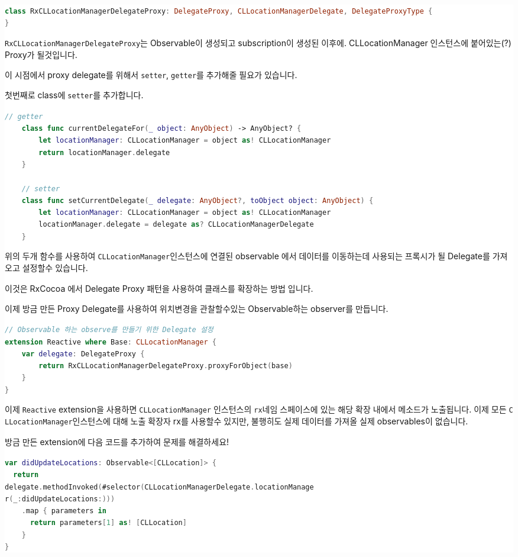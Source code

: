 ```swift
class RxCLLocationManagerDelegateProxy: DelegateProxy, CLLocationManagerDelegate, DelegateProxyType { 
}
```

`RxCLLocationManagerDelegateProxy`는 Observable이 생성되고 subscription이 생성된 이후에. CLLocationManager 인스턴스에 붙어있는(?) Proxy가 될것입니다. 

이 시점에서 proxy delegate를 위해서 `setter`, `getter`를 추가해줄 필요가 있습니다. 

첫번째로 class에 `setter`를 추가합니다.

```swift
// getter
    class func currentDelegateFor(_ object: AnyObject) -> AnyObject? {
        let locationManager: CLLocationManager = object as! CLLocationManager
        return locationManager.delegate
    }

    // setter
    class func setCurrentDelegate(_ delegate: AnyObject?, toObject object: AnyObject) {
        let locationManager: CLLocationManager = object as! CLLocationManager
        locationManager.delegate = delegate as? CLLocationManagerDelegate
    }
```

위의 두개 함수를 사용하여 `CLLocationManager`인스턴스에 연결된 observable 에서 데이터를 이동하는데 사용되는 프록시가 될 Delegate를 가져오고 설정할수 있습니다. 

이것은 RxCocoa 에서 Delegate Proxy 패턴을 사용하여 클래스를 확장하는 방법 입니다. 

이제 방금 만든 Proxy Delegate를 사용하여 위치변경을 관찰할수있는 Observable하는 observer를 만듭니다. 

```swift
// Observable 하는 observe를 만들기 위한 Delegate 설정
extension Reactive where Base: CLLocationManager {
    var delegate: DelegateProxy {
        return RxCLLocationManagerDelegateProxy.proxyForObject(base)
    }
}
```

이제 `Reactive` extension을 사용하면 `CLLocationManager` 인스턴스의 `rx`네임 스페이스에 있는 해당 확장 내에서 메소드가 노출됩니다. 이제 모든 `CLLocationManager`인스턴스에 대해 노출 확장자 rx를 사용할수 있지만, 불행히도 실제 데이터를 가져올 실제 observables이 없습니다. 

방금 만든 extension에 다음 코드를 추가하여 문제를 해결하세요!

```swift
var didUpdateLocations: Observable<[CLLocation]> {
  return
delegate.methodInvoked(#selector(CLLocationManagerDelegate.locationManage
r(_:didUpdateLocations:)))
    .map { parameters in
      return parameters[1] as! [CLLocation]
	} 
}
```
